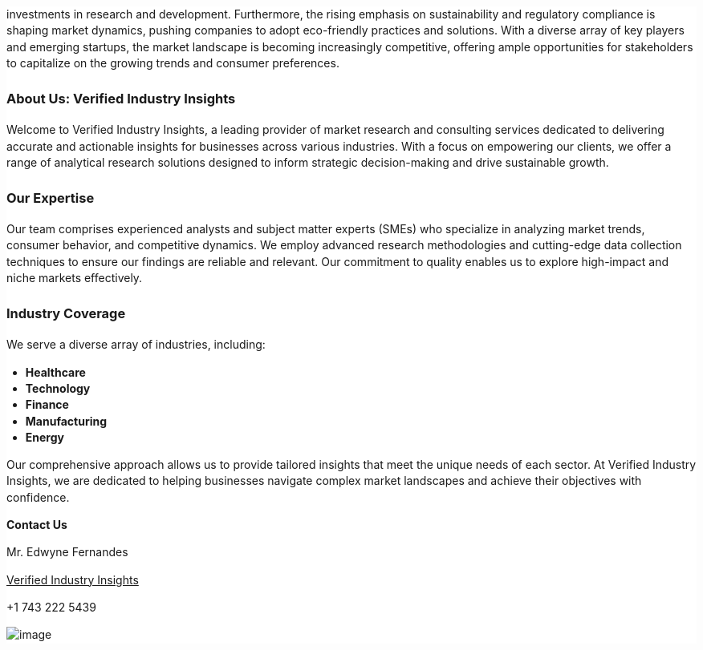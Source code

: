 investments in research and development. Furthermore, the rising emphasis on sustainability and regulatory compliance is shaping market dynamics, pushing companies to adopt eco-friendly practices and solutions. With a diverse array of key players and emerging startups, the market landscape is becoming increasingly competitive, offering ample opportunities for stakeholders to capitalize on the growing trends and consumer preferences.</p><h3>About Us: Verified Industry Insights</h3><p>Welcome to Verified Industry Insights, a leading provider of market research and consulting services dedicated to delivering accurate and actionable insights for businesses across various industries. With a focus on empowering our clients, we offer a range of analytical research solutions designed to inform strategic decision-making and drive sustainable growth.</p><h3>Our Expertise</h3><p>Our team comprises experienced analysts and subject matter experts (SMEs) who specialize in analyzing market trends, consumer behavior, and competitive dynamics. We employ advanced research methodologies and cutting-edge data collection techniques to ensure our findings are reliable and relevant. Our commitment to quality enables us to explore high-impact and niche markets effectively.</p><h3>Industry Coverage</h3><p>We serve a diverse array of industries, including:</p><ul><li><strong>Healthcare</strong></li><li><strong>Technology</strong></li><li><strong>Finance</strong></li><li><strong>Manufacturing</strong></li><li><strong>Energy</strong></li></ul><p>Our comprehensive approach allows us to provide tailored insights that meet the unique needs of each sector. At Verified Industry Insights, we are dedicated to helping businesses navigate complex market landscapes and achieve their objectives with confidence.</p><p><strong>Contact Us</strong></p><p>Mr. Edwyne Fernandes</p><p><a href="https://www.verifiedindustryinsights.com/">Verified Industry Insights</a></p><p>+1 743 222 5439</p>
![image](https://github.com/user-attachments/assets/8972c130-ff0f-4799-87dc-a36faff586be)

